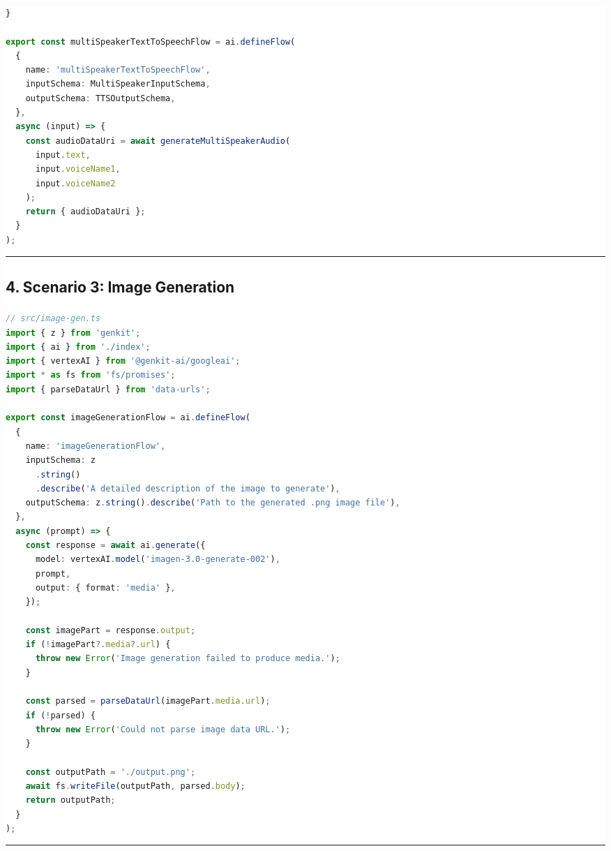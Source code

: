```ts
}

export const multiSpeakerTextToSpeechFlow = ai.defineFlow(
  {
    name: 'multiSpeakerTextToSpeechFlow',
    inputSchema: MultiSpeakerInputSchema,
    outputSchema: TTSOutputSchema,
  },
  async (input) => {
    const audioDataUri = await generateMultiSpeakerAudio(
      input.text,
      input.voiceName1,
      input.voiceName2
    );
    return { audioDataUri };
  }
);
```

---

## 4. Scenario 3: Image Generation

```ts
// src/image-gen.ts
import { z } from 'genkit';
import { ai } from './index';
import { vertexAI } from '@genkit-ai/googleai';
import * as fs from 'fs/promises';
import { parseDataUrl } from 'data-urls';

export const imageGenerationFlow = ai.defineFlow(
  {
    name: 'imageGenerationFlow',
    inputSchema: z
      .string()
      .describe('A detailed description of the image to generate'),
    outputSchema: z.string().describe('Path to the generated .png image file'),
  },
  async (prompt) => {
    const response = await ai.generate({
      model: vertexAI.model('imagen-3.0-generate-002'),
      prompt,
      output: { format: 'media' },
    });

    const imagePart = response.output;
    if (!imagePart?.media?.url) {
      throw new Error('Image generation failed to produce media.');
    }

    const parsed = parseDataUrl(imagePart.media.url);
    if (!parsed) {
      throw new Error('Could not parse image data URL.');
    }

    const outputPath = './output.png';
    await fs.writeFile(outputPath, parsed.body);
    return outputPath;
  }
);
```

---